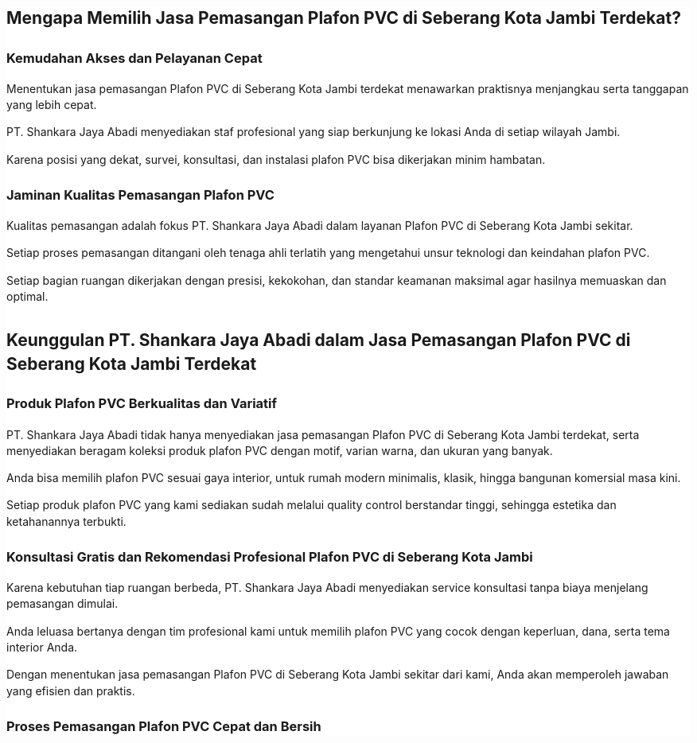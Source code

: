 
## Mengapa Memilih Jasa Pemasangan Plafon PVC di Seberang Kota Jambi Terdekat?

### Kemudahan Akses dan Pelayanan Cepat

Menentukan jasa pemasangan Plafon PVC di Seberang Kota Jambi terdekat menawarkan praktisnya menjangkau serta tanggapan yang lebih cepat.

PT. Shankara Jaya Abadi menyediakan staf profesional yang siap berkunjung ke lokasi Anda di setiap wilayah Jambi.

Karena posisi yang dekat, survei, konsultasi, dan instalasi plafon PVC bisa dikerjakan minim hambatan.

### Jaminan Kualitas Pemasangan Plafon PVC

Kualitas pemasangan adalah fokus PT. Shankara Jaya Abadi dalam layanan Plafon PVC di Seberang Kota Jambi sekitar.

Setiap proses pemasangan ditangani oleh tenaga ahli terlatih yang mengetahui unsur teknologi dan keindahan plafon PVC.

Setiap bagian ruangan dikerjakan dengan presisi, kekokohan, dan standar keamanan maksimal agar hasilnya memuaskan dan optimal.

## Keunggulan PT. Shankara Jaya Abadi dalam Jasa Pemasangan Plafon PVC di Seberang Kota Jambi Terdekat

### Produk Plafon PVC Berkualitas dan Variatif

PT. Shankara Jaya Abadi tidak hanya menyediakan jasa pemasangan Plafon PVC di Seberang Kota Jambi terdekat, serta menyediakan beragam koleksi produk plafon PVC dengan motif, varian warna, dan ukuran yang banyak.

Anda bisa memilih plafon PVC sesuai gaya interior, untuk rumah modern minimalis, klasik, hingga bangunan komersial masa kini.

Setiap produk plafon PVC yang kami sediakan sudah melalui quality control berstandar tinggi, sehingga estetika dan ketahanannya terbukti.

### Konsultasi Gratis dan Rekomendasi Profesional Plafon PVC di Seberang Kota Jambi

Karena kebutuhan tiap ruangan berbeda, PT. Shankara Jaya Abadi menyediakan service konsultasi tanpa biaya menjelang pemasangan dimulai.

Anda leluasa bertanya dengan tim profesional kami untuk memilih plafon PVC yang cocok dengan keperluan, dana, serta tema interior Anda.

Dengan menentukan jasa pemasangan Plafon PVC di Seberang Kota Jambi sekitar dari kami, Anda akan memperoleh jawaban yang efisien dan praktis.

### Proses Pemasangan Plafon PVC Cepat dan Bersih
